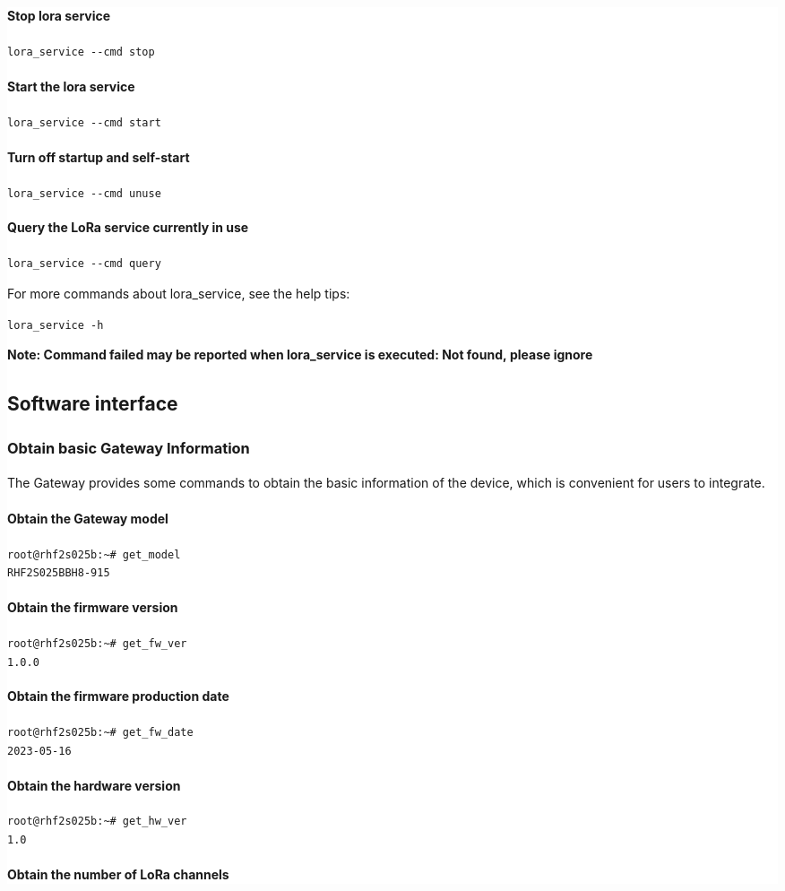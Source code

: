 #### Stop lora service

    lora_service --cmd stop

#### Start the lora service

    lora_service --cmd start

#### Turn off startup and self-start

    lora_service --cmd unuse

#### Query the LoRa service currently in use

    lora_service --cmd query

For more commands about lora\_service, see the help tips:

    lora_service -h

**Note: Command failed may be reported when lora\_service is executed: Not found, please ignore**

## Software interface

### Obtain basic Gateway Information

The Gateway provides some commands to obtain the basic information of the device, which is convenient for users to integrate.

#### Obtain the Gateway model

```
root@rhf2s025b:~# get_model
RHF2S025BBH8-915
```

#### Obtain the firmware version

```
root@rhf2s025b:~# get_fw_ver 
1.0.0
```

#### Obtain the firmware production date

```
root@rhf2s025b:~# get_fw_date 
2023-05-16
```

#### Obtain the hardware version

```
root@rhf2s025b:~# get_hw_ver 
1.0
```

#### Obtain the number of LoRa channels
